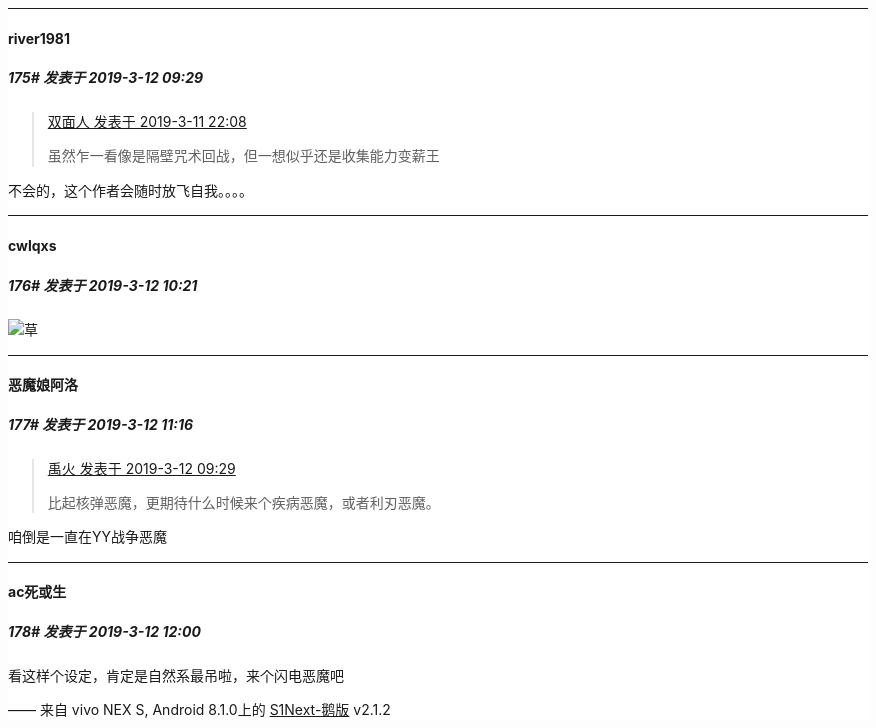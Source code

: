 


*****

####  river1981  
##### 175#       发表于 2019-3-12 09:29



<blockquote><a href="httphttps://bbs.saraba1st.com/2b/forum.php?mod=redirect&amp;goto=findpost&amp;pid=42873142&amp;ptid=1794543" target="_blank">双面人 发表于 2019-3-11 22:08</a>

虽然乍一看像是隔壁咒术回战，但一想似乎还是收集能力变薪王</blockquote>
不会的，这个作者会随时放飞自我。。。。







*****

####  cwlqxs  
##### 176#       发表于 2019-3-12 10:21



<img src="https://i.loli.net/2019/03/12/5c8717b48a820.jpg" referrerpolicy="no-referrer">草







*****

####  恶魔娘阿洛  
##### 177#       发表于 2019-3-12 11:16



<blockquote><a href="httphttps://bbs.saraba1st.com/2b/forum.php?mod=redirect&amp;goto=findpost&amp;pid=42876287&amp;ptid=1794543" target="_blank">禹火 发表于 2019-3-12 09:29</a>

比起核弹恶魔，更期待什么时候来个疾病恶魔，或者利刃恶魔。</blockquote>
咱倒是一直在YY战争恶魔







*****

####  ac死或生  
##### 178#       发表于 2019-3-12 12:00




看这样个设定，肯定是自然系最吊啦，来个闪电恶魔吧

—— 来自 vivo NEX S, Android 8.1.0上的 [S1Next-鹅版](https://github.com/ykrank/S1-Next/releases) v2.1.2
